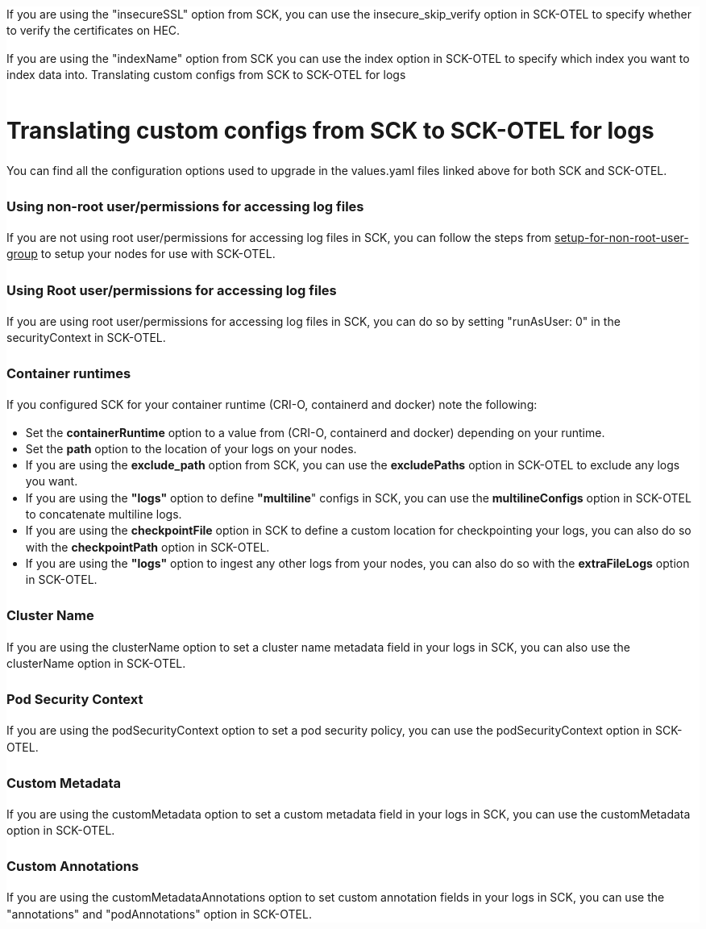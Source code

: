 If you are using the "insecureSSL" option from SCK, you can use the insecure_skip_verify option in SCK-OTEL to specify whether to verify the certificates on HEC.

If you are using the "indexName" option from SCK you can use the index option in SCK-OTEL to specify which index you want to index data into. Translating custom configs from SCK to SCK-OTEL for logs

# Translating custom configs from SCK to SCK-OTEL for logs
You can find all the configuration options used to upgrade in the values.yaml files linked above for both SCK and SCK-OTEL.

### Using non-root user/permissions for accessing log files
 If you are not using root user/permissions for accessing log files in SCK, you can follow the steps from [setup-for-non-root-user-group](https://github.com/splunk/sck-otel#setup-for-non-root-user-group) to setup your nodes for use with SCK-OTEL.
 
### Using Root user/permissions for accessing log files
If you are using root user/permissions for accessing log files in SCK, you can do so by setting "runAsUser: 0" in the securityContext in SCK-OTEL.

### Container runtimes
If you configured SCK for your container runtime (CRI-O, containerd and docker) note the following:

* Set the **containerRuntime** option to a value from (CRI-O, containerd and docker) depending on your runtime.
* Set the **path** option to the location of your logs on your nodes.
* If you are using the **exclude_path** option from SCK, you can use the **excludePaths** option in SCK-OTEL to exclude any logs you want.
* If you are using the **"logs"** option to define **"multiline**" configs in SCK, you can use the **multilineConfigs** option in SCK-OTEL to concatenate multiline logs. 
* If you are using the **checkpointFile** option in SCK to define a custom location for checkpointing your logs, you can also do so with the **checkpointPath** option in SCK-OTEL.
* If you are using the **"logs"** option to ingest any other logs from your nodes, you can also do so with the **extraFileLogs** option in SCK-OTEL.

### Cluster Name
If you are using the clusterName option to set a cluster name metadata field in your logs in SCK, you can also use the clusterName option in SCK-OTEL.

### Pod Security Context
If you are using the podSecurityContext option to set a pod security policy, you can use the podSecurityContext option in SCK-OTEL.

### Custom Metadata
If you are using the customMetadata option to set a custom metadata field in your logs in SCK, you can use the customMetadata option in SCK-OTEL.

### Custom Annotations
If you are using the customMetadataAnnotations option to set custom annotation fields in your logs in SCK, you can use the "annotations" and "podAnnotations" option in SCK-OTEL.
